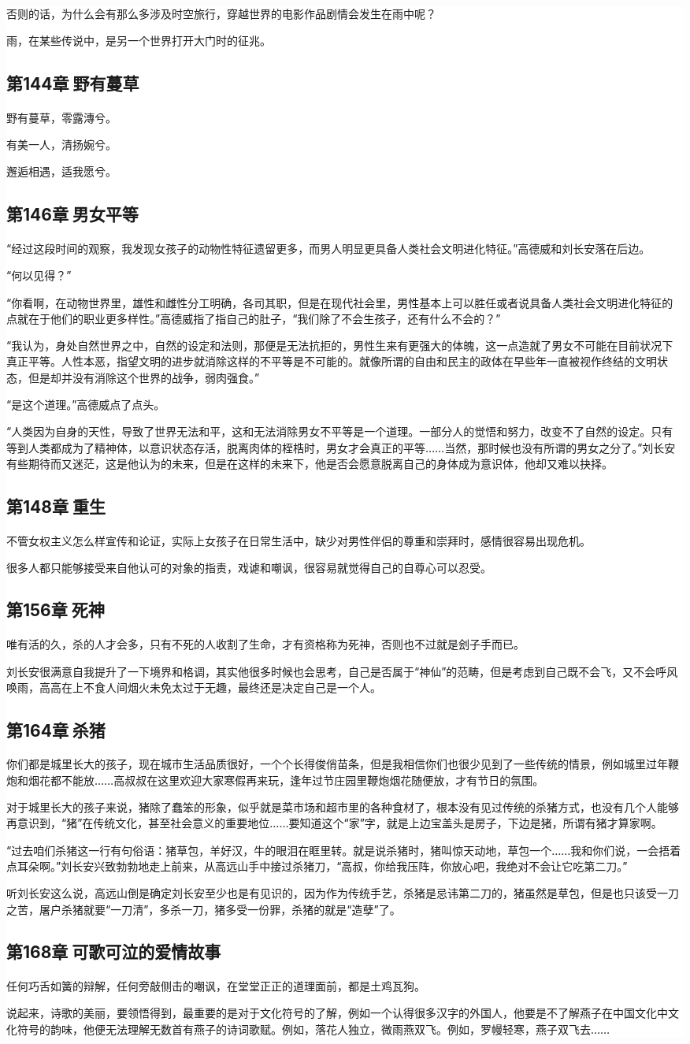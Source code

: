 否则的话，为什么会有那么多涉及时空旅行，穿越世界的电影作品剧情会发生在雨中呢？

雨，在某些传说中，是另一个世界打开大门时的征兆。

## 第144章 野有蔓草
野有蔓草，零露漙兮。

有美一人，清扬婉兮。

邂逅相遇，适我愿兮。

## 第146章 男女平等
“经过这段时间的观察，我发现女孩子的动物性特征遗留更多，而男人明显更具备人类社会文明进化特征。”高德威和刘长安落在后边。

“何以见得？”

“你看啊，在动物世界里，雄性和雌性分工明确，各司其职，但是在现代社会里，男性基本上可以胜任或者说具备人类社会文明进化特征的点就在于他们的职业更多样性。”高德威指了指自己的肚子，“我们除了不会生孩子，还有什么不会的？”

“我认为，身处自然世界之中，自然的设定和法则，那便是无法抗拒的，男性生来有更强大的体魄，这一点造就了男女不可能在目前状况下真正平等。人性本恶，指望文明的进步就消除这样的不平等是不可能的。就像所谓的自由和民主的政体在早些年一直被视作终结的文明状态，但是却并没有消除这个世界的战争，弱肉强食。”

“是这个道理。”高德威点了点头。

“人类因为自身的天性，导致了世界无法和平，这和无法消除男女不平等是一个道理。一部分人的觉悟和努力，改变不了自然的设定。只有等到人类都成为了精神体，以意识状态存活，脱离肉体的桎梏时，男女才会真正的平等……当然，那时候也没有所谓的男女之分了。”刘长安有些期待而又迷茫，这是他认为的未来，但是在这样的未来下，他是否会愿意脱离自己的身体成为意识体，他却又难以抉择。

## 第148章 重生
不管女权主义怎么样宣传和论证，实际上女孩子在日常生活中，缺少对男性伴侣的尊重和崇拜时，感情很容易出现危机。

很多人都只能够接受来自他认可的对象的指责，戏谑和嘲讽，很容易就觉得自己的自尊心可以忍受。

## 第156章 死神
唯有活的久，杀的人才会多，只有不死的人收割了生命，才有资格称为死神，否则也不过就是刽子手而已。

刘长安很满意自我提升了一下境界和格调，其实他很多时候也会思考，自己是否属于“神仙”的范畴，但是考虑到自己既不会飞，又不会呼风唤雨，高高在上不食人间烟火未免太过于无趣，最终还是决定自己是一个人。

## 第164章 杀猪
你们都是城里长大的孩子，现在城市生活品质很好，一个个长得俊俏苗条，但是我相信你们也很少见到了一些传统的情景，例如城里过年鞭炮和烟花都不能放……高叔叔在这里欢迎大家寒假再来玩，逢年过节庄园里鞭炮烟花随便放，才有节日的氛围。

对于城里长大的孩子来说，猪除了蠢笨的形象，似乎就是菜市场和超市里的各种食材了，根本没有见过传统的杀猪方式，也没有几个人能够再意识到，“猪”在传统文化，甚至社会意义的重要地位……要知道这个“家”字，就是上边宝盖头是房子，下边是猪，所谓有猪才算家啊。

“过去咱们杀猪这一行有句俗语：猪草包，羊好汉，牛的眼泪在眶里转。就是说杀猪时，猪叫惊天动地，草包一个……我和你们说，一会捂着点耳朵啊。”刘长安兴致勃勃地走上前来，从高远山手中接过杀猪刀，“高叔，你给我压阵，你放心吧，我绝对不会让它吃第二刀。”

听刘长安这么说，高远山倒是确定刘长安至少也是有见识的，因为作为传统手艺，杀猪是忌讳第二刀的，猪虽然是草包，但是也只该受一刀之苦，屠户杀猪就要“一刀清”，多杀一刀，猪多受一份罪，杀猪的就是“造孽”了。

## 第168章 可歌可泣的爱情故事
任何巧舌如簧的辩解，任何旁敲侧击的嘲讽，在堂堂正正的道理面前，都是土鸡瓦狗。

说起来，诗歌的美丽，要领悟得到，最重要的是对于文化符号的了解，例如一个认得很多汉字的外国人，他要是不了解燕子在中国文化中文化符号的韵味，他便无法理解无数首有燕子的诗词歌赋。例如，落花人独立，微雨燕双飞。例如，罗幔轻寒，燕子双飞去……
